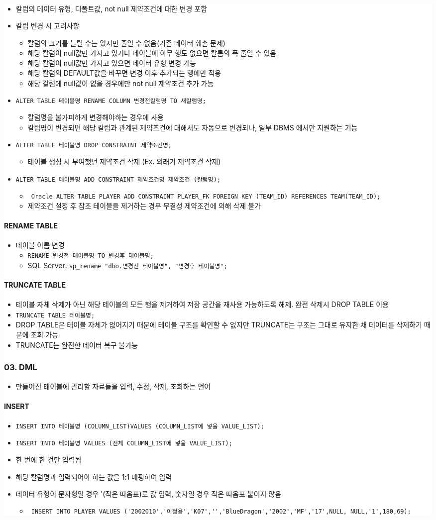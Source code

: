   - 칼럼의 데이터 유형, 디폴트값, not null 제약조건에 대한 변경 포함
  - 칼럼 변경 시 고려사항
    - 칼럼의 크기를 늘릴 수는 있지만 줄일 수 없음(기존 데이터 훼손 문제)
    - 해당 칼럼이 null값만 가지고 있거나 테이블에 아무 행도 없으면 칼롬의 폭 줄일 수 있음
    - 해당 칼럼이 null값만 가지고 있으면 데이터 유형 변경 가능
    - 해당 칼럼의 DEFAULT값을 바꾸면 변경 이후 추가되는 행에만 적용
    - 해당 칼럼에 null값이 없을 경우에만 not null 제약조건 추가 가능

- `ALTER TABLE 테이블명 RENAME COLUMN 변경전칼럼명 TO 새칼럼명;`

  - 칼럼명을 불가피하게 변경해야하는 경우에 사용
  - 칼럼명이 변경되면 해당 칼럼과 관계된 제약조건에 대해서도 자동으로 변경되나, 일부 DBMS 에서만 지원하는 기능

- `ALTER TABLE 테이블명 DROP CONSTRAINT 제약조건명;`

  - 테이블 생성 시 부여했던 제약조건 삭제 (Ex. 외래기 제약조건 삭제)

- `ALTER TABLE 테이블명 ADD CONSTRAINT 제약조건명 제약조건 (칼럼명);`

  -  ` Oracle ALTER TABLE PLAYER ADD CONSTRAINT PLAYER_FK FOREIGN KEY (TEAM_ID) REFERENCES TEAM(TEAM_ID);`
  - 제약조건 설정 후 참조 테이블을 제거하는 경우 무결성 제약조건에 의해 삭제 불가

  

#### RENAME TABLE

- 테이블 이름 변경
  - `RENAME 변경전 테이블명 TO 변경후 테이블명;`
  - SQL Server: `sp_rename "dbo.변경전 테이블명", "변경후 테이블명";`



#### TRUNCATE TABLE

- 테이블 자체 삭제가 아닌 해당 테이블의 모든 행을 제거하여 저장 공간을 재사용 가능하도록 해제. 완전 삭제시 DROP TABLE 이용
- `TRUNCATE TABLE 테이블명;`
- DROP TABLE은 테이블 자체가 없어지기 때문에 테이블 구조를 확인할 수 없지만 TRUNCATE는 구조는 그대로 유지한 채 데이터를 삭제하기 때문에 조회 가능
- TRUNCATE는 완전한 데이터 복구 불가능



### 03. DML

- 만들어진 테이블에 관리할 자료들을 입력, 수정, 삭제, 조회하는 언어



#### INSERT

- `INSERT INTO 테이블명 (COLUMN_LIST)VALUES (COLUMN_LIST에 넣을 VALUE_LIST);`
- `INSERT INTO 테이블명 VALUES (전체 COLUMN_LIST에 넣을 VALUE_LIST);`

- 한 번에 한 건만 입력됨
- 해당 칼럼명과 입력되어야 하는 값을 1:1 매핑하여 입력
- 데이터 유형이 문자형일 경우 '(작은 따옴표)로 값 입력, 숫자일 경우 작은 따옴표 붙이지 않음
  - ` INSERT INTO PLAYER VALUES ('2002010','이청용','K07','','BlueDragon','2002','MF','17',NULL, NULL,'1',180,69);`

